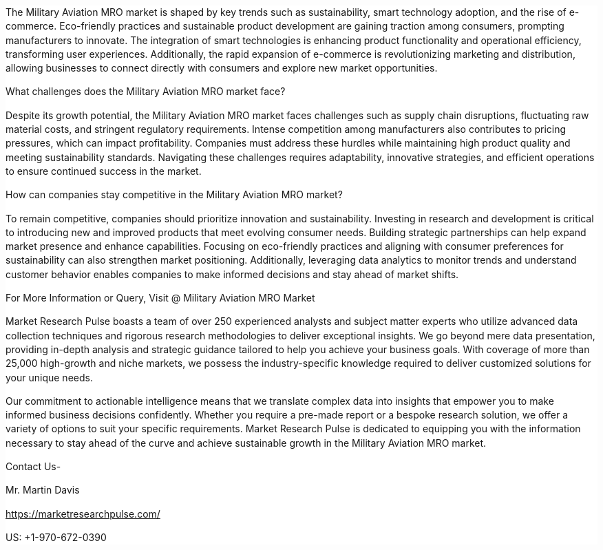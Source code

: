 The Military Aviation MRO market is shaped by key trends such as sustainability, smart technology adoption, and the rise of e-commerce. Eco-friendly practices and sustainable product development are gaining traction among consumers, prompting manufacturers to innovate. The integration of smart technologies is enhancing product functionality and operational efficiency, transforming user experiences. Additionally, the rapid expansion of e-commerce is revolutionizing marketing and distribution, allowing businesses to connect directly with consumers and explore new market opportunities.

What challenges does the Military Aviation MRO market face?

Despite its growth potential, the Military Aviation MRO market faces challenges such as supply chain disruptions, fluctuating raw material costs, and stringent regulatory requirements. Intense competition among manufacturers also contributes to pricing pressures, which can impact profitability. Companies must address these hurdles while maintaining high product quality and meeting sustainability standards. Navigating these challenges requires adaptability, innovative strategies, and efficient operations to ensure continued success in the market.

How can companies stay competitive in the Military Aviation MRO market?

To remain competitive, companies should prioritize innovation and sustainability. Investing in research and development is critical to introducing new and improved products that meet evolving consumer needs. Building strategic partnerships can help expand market presence and enhance capabilities. Focusing on eco-friendly practices and aligning with consumer preferences for sustainability can also strengthen market positioning. Additionally, leveraging data analytics to monitor trends and understand customer behavior enables companies to make informed decisions and stay ahead of market shifts.

For More Information or Query, Visit @ Military Aviation MRO Market

Market Research Pulse boasts a team of over 250 experienced analysts and subject matter experts who utilize advanced data collection techniques and rigorous research methodologies to deliver exceptional insights. We go beyond mere data presentation, providing in-depth analysis and strategic guidance tailored to help you achieve your business goals. With coverage of more than 25,000 high-growth and niche markets, we possess the industry-specific knowledge required to deliver customized solutions for your unique needs.

Our commitment to actionable intelligence means that we translate complex data into insights that empower you to make informed business decisions confidently. Whether you require a pre-made report or a bespoke research solution, we offer a variety of options to suit your specific requirements. Market Research Pulse is dedicated to equipping you with the information necessary to stay ahead of the curve and achieve sustainable growth in the Military Aviation MRO market.

Contact Us-

Mr. Martin Davis

https://marketresearchpulse.com/

US: +1-970-672-0390
